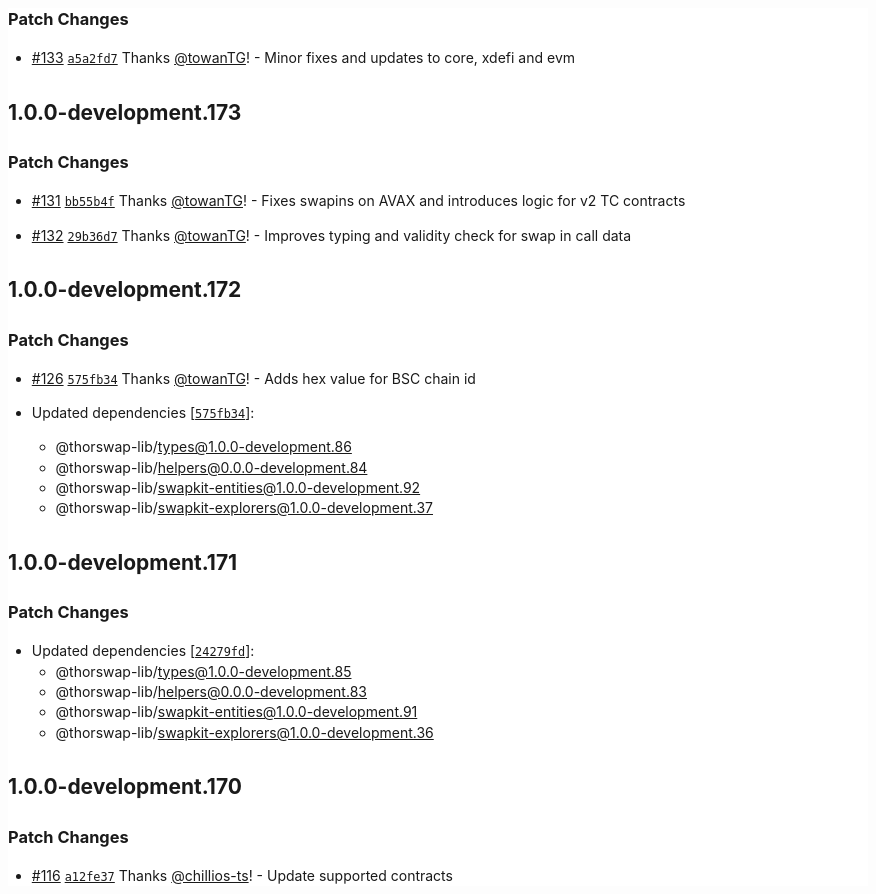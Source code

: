 ### Patch Changes

- [#133](https://github.com/thorswap/SwapKit/pull/133) [`a5a2fd7`](https://github.com/thorswap/SwapKit/commit/a5a2fd7003e1084830c6e6b9d8d9c56da157f20d) Thanks [@towanTG](https://github.com/towanTG)! - Minor fixes and updates to core, xdefi and evm

## 1.0.0-development.173

### Patch Changes

- [#131](https://github.com/thorswap/SwapKit/pull/131) [`bb55b4f`](https://github.com/thorswap/SwapKit/commit/bb55b4f732c7d0e204bcaf1ba20a13419ea3b851) Thanks [@towanTG](https://github.com/towanTG)! - Fixes swapins on AVAX and introduces logic for v2 TC contracts

- [#132](https://github.com/thorswap/SwapKit/pull/132) [`29b36d7`](https://github.com/thorswap/SwapKit/commit/29b36d7e92d51963e27e2899bd7bbef4672f2934) Thanks [@towanTG](https://github.com/towanTG)! - Improves typing and validity check for swap in call data

## 1.0.0-development.172

### Patch Changes

- [#126](https://github.com/thorswap/SwapKit/pull/126) [`575fb34`](https://github.com/thorswap/SwapKit/commit/575fb34edc0ef0940ad6c05e4e22a053b8a070db) Thanks [@towanTG](https://github.com/towanTG)! - Adds hex value for BSC chain id

- Updated dependencies [[`575fb34`](https://github.com/thorswap/SwapKit/commit/575fb34edc0ef0940ad6c05e4e22a053b8a070db)]:
  - @thorswap-lib/types@1.0.0-development.86
  - @thorswap-lib/helpers@0.0.0-development.84
  - @thorswap-lib/swapkit-entities@1.0.0-development.92
  - @thorswap-lib/swapkit-explorers@1.0.0-development.37

## 1.0.0-development.171

### Patch Changes

- Updated dependencies [[`24279fd`](https://github.com/thorswap/SwapKit/commit/24279fd2d780237d71c5e051bea7bc44dbc93788)]:
  - @thorswap-lib/types@1.0.0-development.85
  - @thorswap-lib/helpers@0.0.0-development.83
  - @thorswap-lib/swapkit-entities@1.0.0-development.91
  - @thorswap-lib/swapkit-explorers@1.0.0-development.36

## 1.0.0-development.170

### Patch Changes

- [#116](https://github.com/thorswap/SwapKit/pull/116) [`a12fe37`](https://github.com/thorswap/SwapKit/commit/a12fe37d0876a2035f9686d10626bd02bb9eb4d0) Thanks [@chillios-ts](https://github.com/chillios-ts)! - Update supported contracts
